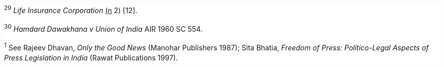 <sup>29</sup> *Life Insurance Corporation* [\(n](#page-15-0) 2) [12].

<sup>30</sup> *Hamdard Dawakhana v Union of India* AIR 1960 SC 554.

<sup>1</sup> See Rajeev Dhavan, *Only the Good News* (Manohar Publishers 1987); Sita Bhatia, *Freedom of Press: Politico-Legal Aspects of Press Legislation in India* (Rawat Publications 1997).
